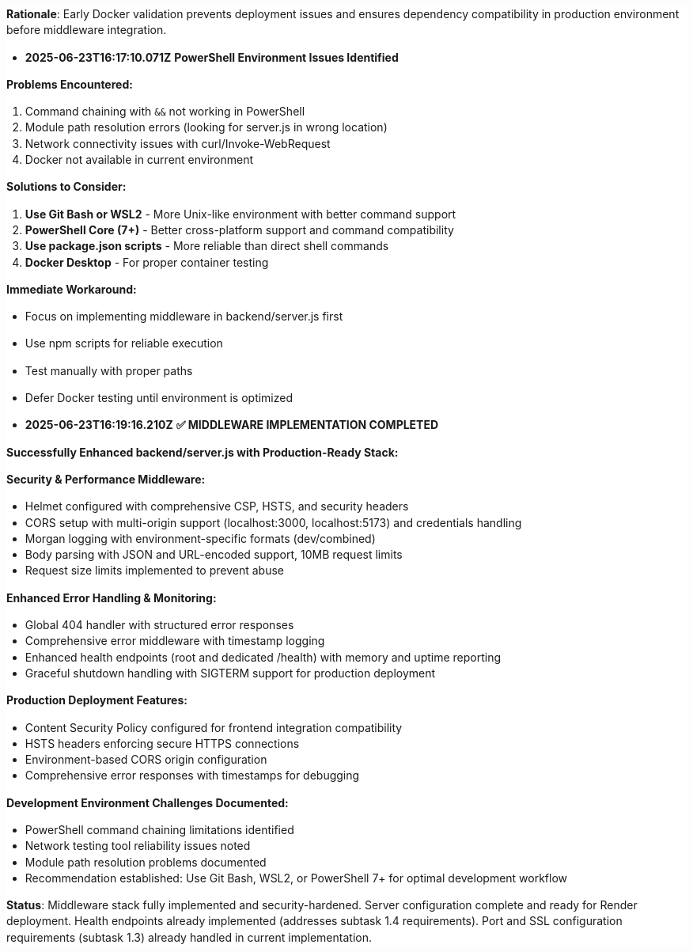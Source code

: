 **Rationale**: Early Docker validation prevents deployment issues and ensures dependency compatibility in production environment before middleware integration.

- **2025-06-23T16:17:10.071Z**
**PowerShell Environment Issues Identified**

**Problems Encountered:**
1. Command chaining with `&&` not working in PowerShell
2. Module path resolution errors (looking for server.js in wrong location)
3. Network connectivity issues with curl/Invoke-WebRequest
4. Docker not available in current environment

**Solutions to Consider:**
1. **Use Git Bash or WSL2** - More Unix-like environment with better command support
2. **PowerShell Core (7+)** - Better cross-platform support and command compatibility
3. **Use package.json scripts** - More reliable than direct shell commands
4. **Docker Desktop** - For proper container testing

**Immediate Workaround:**
- Focus on implementing middleware in backend/server.js first
- Use npm scripts for reliable execution
- Test manually with proper paths
- Defer Docker testing until environment is optimized

- **2025-06-23T16:19:16.210Z**
**✅ MIDDLEWARE IMPLEMENTATION COMPLETED**

**Successfully Enhanced backend/server.js with Production-Ready Stack:**

**Security & Performance Middleware:**
- Helmet configured with comprehensive CSP, HSTS, and security headers
- CORS setup with multi-origin support (localhost:3000, localhost:5173) and credentials handling
- Morgan logging with environment-specific formats (dev/combined)
- Body parsing with JSON and URL-encoded support, 10MB request limits
- Request size limits implemented to prevent abuse

**Enhanced Error Handling & Monitoring:**
- Global 404 handler with structured error responses
- Comprehensive error middleware with timestamp logging
- Enhanced health endpoints (root and dedicated /health) with memory and uptime reporting
- Graceful shutdown handling with SIGTERM support for production deployment

**Production Deployment Features:**
- Content Security Policy configured for frontend integration compatibility
- HSTS headers enforcing secure HTTPS connections
- Environment-based CORS origin configuration
- Comprehensive error responses with timestamps for debugging

**Development Environment Challenges Documented:**
- PowerShell command chaining limitations identified
- Network testing tool reliability issues noted
- Module path resolution problems documented
- Recommendation established: Use Git Bash, WSL2, or PowerShell 7+ for optimal development workflow

**Status**: Middleware stack fully implemented and security-hardened. Server configuration complete and ready for Render deployment. Health endpoints already implemented (addresses subtask 1.4 requirements). Port and SSL configuration requirements (subtask 1.3) already handled in current implementation.

